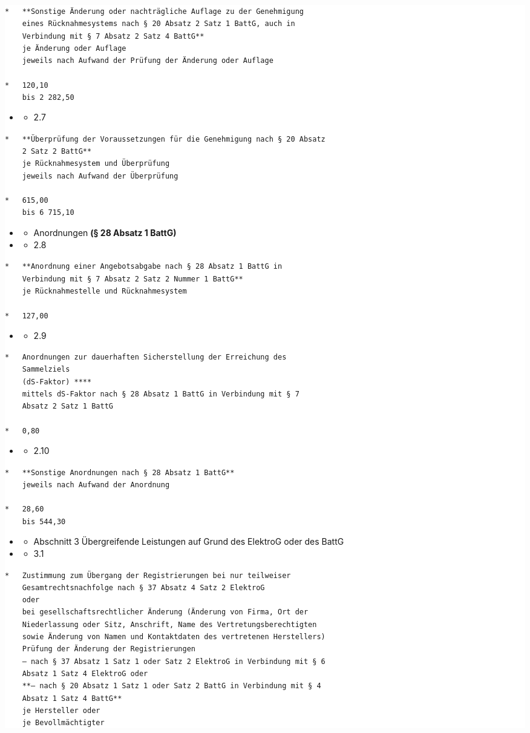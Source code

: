     *   **Sonstige Änderung oder nachträgliche Auflage zu der Genehmigung
        eines Rücknahmesystems nach § 20 Absatz 2 Satz 1 BattG, auch in
        Verbindung mit § 7 Absatz 2 Satz 4 BattG**
        je Änderung oder Auflage
        jeweils nach Aufwand der Prüfung der Änderung oder Auflage

    *   120,10
        bis 2 282,50


*    *   2.7

    *   **Überprüfung der Voraussetzungen für die Genehmigung nach § 20 Absatz
        2 Satz 2 BattG**
        je Rücknahmesystem und Überprüfung
        jeweils nach Aufwand der Überprüfung

    *   615,00
        bis 6 715,10


*    *   Anordnungen
        **(§ 28 Absatz 1 BattG)**


*    *   2.8

    *   **Anordnung einer Angebotsabgabe nach § 28 Absatz 1 BattG in
        Verbindung mit § 7 Absatz 2 Satz 2 Nummer 1 BattG**
        je Rücknahmestelle und Rücknahmesystem

    *   127,00


*    *   2.9

    *   Anordnungen zur dauerhaften Sicherstellung der Erreichung des
        Sammelziels
        (dS-Faktor) ****
        mittels dS-Faktor nach § 28 Absatz 1 BattG in Verbindung mit § 7
        Absatz 2 Satz 1 BattG

    *   0,80


*    *   2.10

    *   **Sonstige Anordnungen nach § 28 Absatz 1 BattG**
        jeweils nach Aufwand der Anordnung

    *   28,60
        bis 544,30


*    *   Abschnitt 3
        Übergreifende Leistungen auf Grund des ElektroG oder des BattG


*    *   3.1

    *   Zustimmung zum Übergang der Registrierungen bei nur teilweiser
        Gesamtrechtsnachfolge nach § 37 Absatz 4 Satz 2 ElektroG
        oder
        bei gesellschaftsrechtlicher Änderung (Änderung von Firma, Ort der
        Niederlassung oder Sitz, Anschrift, Name des Vertretungsberechtigten
        sowie Änderung von Namen und Kontaktdaten des vertretenen Herstellers)
        Prüfung der Änderung der Registrierungen
        – nach § 37 Absatz 1 Satz 1 oder Satz 2 ElektroG in Verbindung mit § 6
        Absatz 1 Satz 4 ElektroG oder
        **– nach § 20 Absatz 1 Satz 1 oder Satz 2 BattG in Verbindung mit § 4
        Absatz 1 Satz 4 BattG**
        je Hersteller oder
        je Bevollmächtigter
